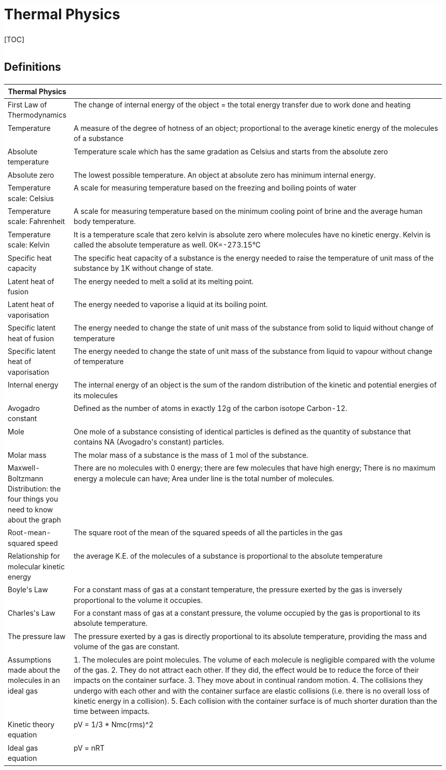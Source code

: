 # Thermal Physics

[TOC]

## Definitions

| Thermal Physics                                              |                                                              |
| ------------------------------------------------------------ | ------------------------------------------------------------ |
| First Law of Thermodynamics                                  | The change of internal energy of the object = the total energy transfer due to work done and heating |
| Temperature                                                  | A measure of the degree of hotness of an object; proportional to the average kinetic energy of the molecules of a substance |
| Absolute temperature                                         | Temperature scale which has the same gradation as Celsius and starts from the absolute zero |
| Absolute zero                                                | The lowest possible temperature.  An object at absolute zero has minimum internal energy. |
| Temperature scale: Celsius                                   | A scale for measuring temperature based on the freezing and boiling points of water |
| Temperature scale: Fahrenheit                                | A scale for measuring temperature based on the minimum cooling point of brine and the average human body temperature. |
| Temperature scale: Kelvin                                    | It is a temperature scale that zero kelvin is absolute zero where molecules have no kinetic energy. Kelvin is called the absolute temperature as well. 0K=-273.15°C |
| Specific heat capacity                                       | The specific heat capacity of a substance is the energy needed to raise the temperature of unit mass of the substance by 1K without change of state. |
| Latent heat of fusion                                        | The energy needed to melt a solid at its melting point.      |
| Latent heat of vaporisation                                  | The energy needed to vaporise a liquid at its boiling point. |
| Specific latent heat of fusion                               | The energy needed to change the state of unit mass of the substance from solid to liquid without change of temperature |
| Specific latent heat of vaporisation                         | The energy needed to change the state of unit mass of the substance from liquid to vapour without change of temperature |
| Internal energy                                              | The internal energy of an object is the sum of the random distribution of the kinetic and potential energies of its molecules |
| Avogadro constant                                            | Defined as the number of atoms in exactly 12g of the carbon isotope Carbon-12. |
| Mole                                                         | One mole of a substance consisting of identical particles is defined as the quantity of substance that contains NA (Avogadro's constant) particles. |
| Molar mass                                                   | The molar mass of a substance is the mass of 1 mol of the substance. |
| Maxwell-Boltzmann Distribution: the four things you need to know about the graph | There are no molecules with 0 energy; there are few molecules that have high energy; There is no maximum energy a molecule can have; Area under line is the total number of molecules. |
| Root-mean-squared speed                                      | The square root of the mean of the squared speeds of all the particles in the gas |
| Relationship for molecular kinetic energy                    | the average K.E. of the molecules of a substance is proportional to the absolute temperature |
| Boyle's Law                                                  | For a constant mass of gas at a constant temperature, the pressure exerted by the gas is inversely proportional to the volume it occupies. |
| Charles's Law                                                | For a constant mass of gas at a constant pressure, the volume occupied by the gas is proportional to its absolute temperature. |
| The pressure law                                             | The pressure exerted by a gas is directly proportional to its absolute temperature, providing the mass and volume of the gas are constant. |
| Assumptions made about the molecules in an ideal gas         | 1. The molecules are point molecules.  The volume of each molecule is negligible compared with the volume of the gas.  2. They do not attract each other.  If they did, the effect would be to reduce the force of their impacts on the container surface.  3.  They move about in continual random motion.  4. The collisions they undergo with each other and with the container surface are elastic collisions (i.e. there is no overall loss of kinetic energy in a collision).  5. Each collision with the container surface is of much shorter duration than the time between impacts. |
| Kinetic theory equation                                      | pV = 1/3 * Nmc(rms)^2                                        |
| Ideal gas equation                                           | pV = nRT                                                     |
